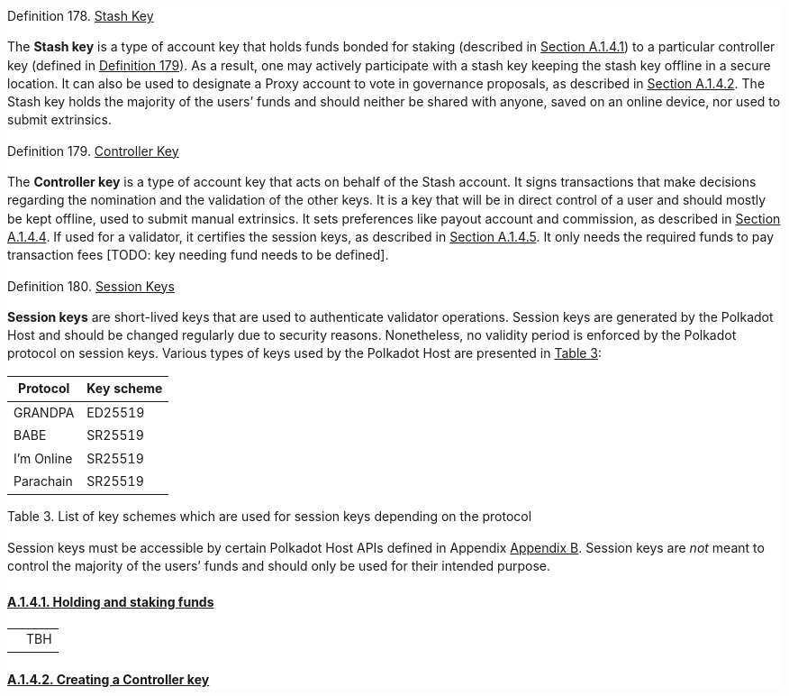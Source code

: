 Definition 178. [Stash Key](id-cryptography-encoding.html#defn-stash-key)

The **Stash key** is a type of account key that holds funds bonded for staking (described in [Section A.1.4.1](id-cryptography-encoding.html#sect-staking-funds)) to a particular controller key (defined in [Definition 179](id-cryptography-encoding.html#defn-controller-key)). As a result, one may actively participate with a stash key keeping the stash key offline in a secure location. It can also be used to designate a Proxy account to vote in governance proposals, as described in [Section A.1.4.2](id-cryptography-encoding.html#sect-creating-controller-key). The Stash key holds the majority of the users’ funds and should neither be shared with anyone, saved on an online device, nor used to submit extrinsics.

Definition 179. [Controller Key](id-cryptography-encoding.html#defn-controller-key)

The **Controller key** is a type of account key that acts on behalf of the Stash account. It signs transactions that make decisions regarding the nomination and the validation of the other keys. It is a key that will be in direct control of a user and should mostly be kept offline, used to submit manual extrinsics. It sets preferences like payout account and commission, as described in [Section A.1.4.4](id-cryptography-encoding.html#sect-controller-settings). If used for a validator, it certifies the session keys, as described in [Section A.1.4.5](id-cryptography-encoding.html#sect-certifying-keys). It only needs the required funds to pay transaction fees \[TODO: key needing fund needs to be defined\].

Definition 180. [Session Keys](id-cryptography-encoding.html#defn-session-key)

**Session keys** are short-lived keys that are used to authenticate validator operations. Session keys are generated by the Polkadot Host and should be changed regularly due to security reasons. Nonetheless, no validity period is enforced by the Polkadot protocol on session keys. Various types of keys used by the Polkadot Host are presented in [Table 3](id-cryptography-encoding.html#tabl-session-keys):

| Protocol   | Key scheme |
|------------|------------|
| GRANDPA    | ED25519    |
| BABE       | SR25519    |
| I’m Online | SR25519    |
| Parachain  | SR25519    |

Table 3. List of key schemes which are used for session keys depending on the protocol

Session keys must be accessible by certain Polkadot Host APIs defined in Appendix [Appendix B](chap-host-api.html). Session keys are *not* meant to control the majority of the users’ funds and should only be used for their intended purpose.

#### [](#sect-staking-funds)[A.1.4.1. Holding and staking funds](#sect-staking-funds)

|     |     |
|-----|-----|
|     | TBH |

#### [](#sect-creating-controller-key)[A.1.4.2. Creating a Controller key](#sect-creating-controller-key)
